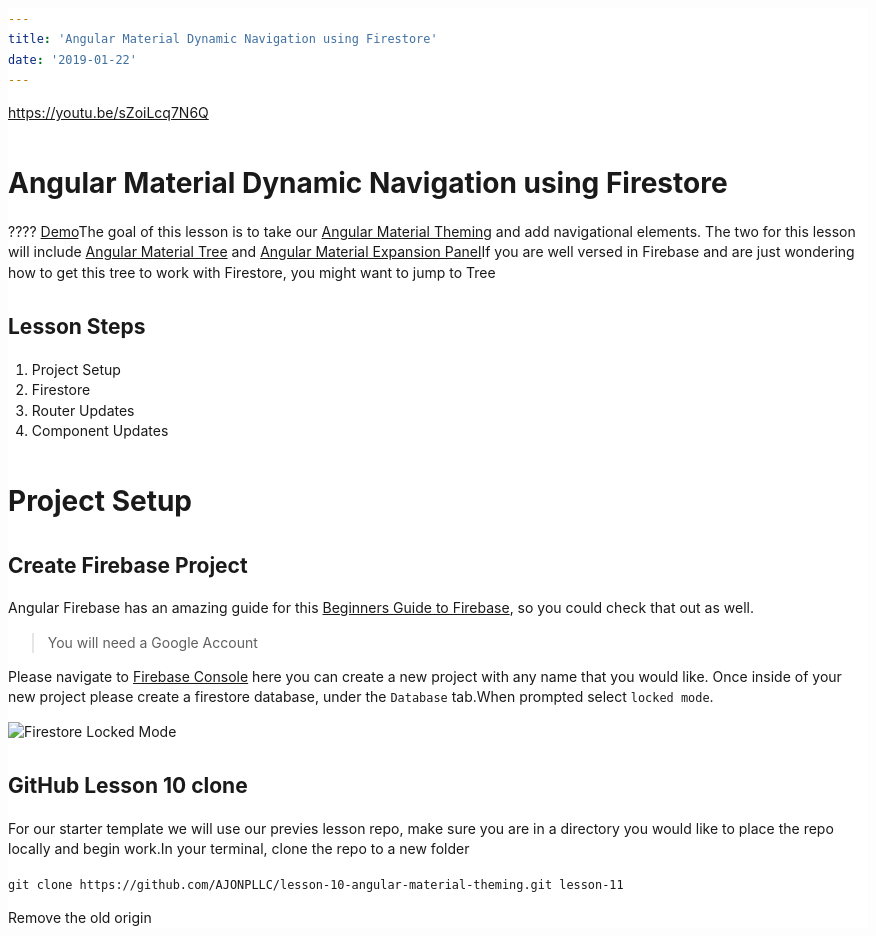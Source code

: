 ```yaml
---
title: 'Angular Material Dynamic Navigation using Firestore'
date: '2019-01-22'
---
```


https://youtu.be/sZoiLcq7N6Q

# Angular Material Dynamic Navigation using Firestore

???? [Demo](https://ajonp-lesson-11.firebaseapp.com/books/)The goal of this lesson is to take our [Angular Material Theming](https://ajonp.com/courses/angularmaterial/angular-material-theming) and add navigational elements. The two for this lesson will include [Angular Material Tree](https://material.angular.io/components/tree/overview) and [Angular Material Expansion Panel](https://material.angular.io/components/expansion/overview)If you are well versed in Firebase and are just wondering how to get this tree to work with Firestore, you might want to jump to Tree

## Lesson Steps

1. Project Setup
2. Firestore
3. Router Updates
4. Component Updates

# Project Setup

## Create Firebase Project

Angular Firebase has an amazing guide for this [Beginners Guide to Firebase](https://angularfirebase.com/lessons/the-ultimate-beginners-guide-to-firebase/), so you could check that out as well.

> You will need a Google Account

Please navigate to [Firebase Console](https://console.firebase.google.com/) here you can create a new project with any name that you would like. Once inside of your new project please create a firestore database, under the `Database` tab.When prompted select `locked mode`.

![Firestore Locked Mode](https://res.cloudinary.com/ajonp/image/upload/f_auto,q_auto/v1548346547/ajonp-ajonp-com/11-lesson-angular-navigation-firestore/krp63uw43udiq94ndkrw.png)

## GitHub Lesson 10 clone

For our starter template we will use our previes lesson repo, make sure you are in a directory you would like to place the repo locally and begin work.In your terminal, clone the repo to a new folder

```
git clone https://github.com/AJONPLLC/lesson-10-angular-material-theming.git lesson-11
```

Remove the old origin
